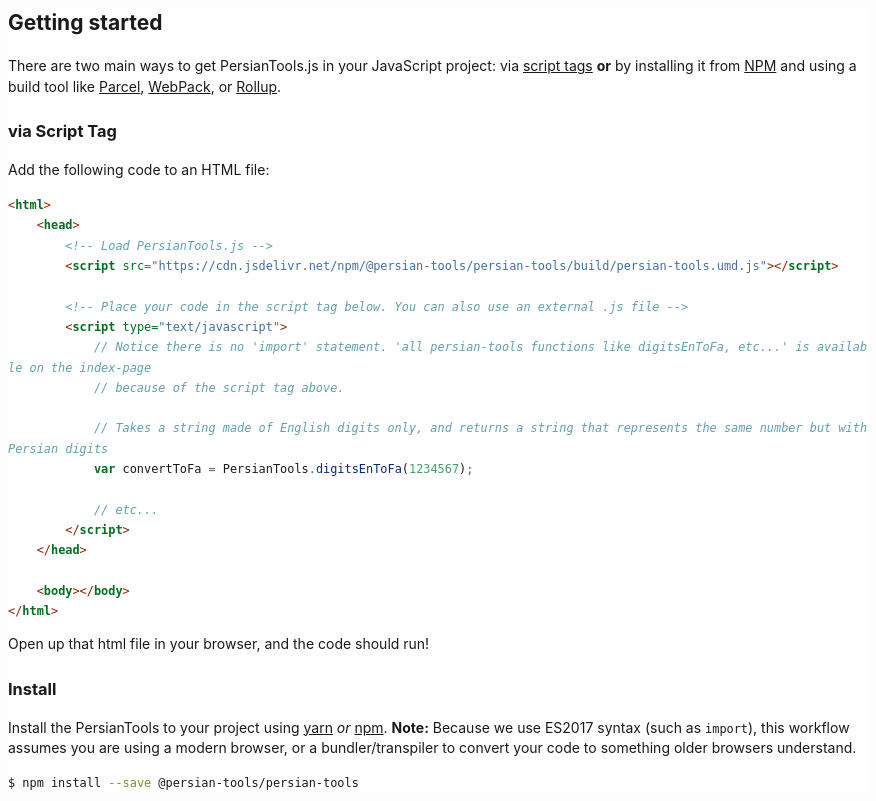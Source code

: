 ## Getting started

There are two main ways to get PersianTools.js in your JavaScript project:
via <a href="https://developer.mozilla.org/en-US/docs/Learn/HTML/Howto/Use_JavaScript_within_a_webpage" target="_blank">script tags</a> <strong>or</strong> by installing it from <a href="https://www.npmjs.com/" target="_blank">NPM</a>
and using a build tool like <a href="https://parceljs.org/" target="_blank">Parcel</a>,
<a href="https://webpack.js.org/" target="_blank">WebPack</a>, or <a href="https://rollupjs.org/guide/en" target="_blank">Rollup</a>.

### via Script Tag

Add the following code to an HTML file:

```html
<html>
	<head>
		<!-- Load PersianTools.js -->
		<script src="https://cdn.jsdelivr.net/npm/@persian-tools/persian-tools/build/persian-tools.umd.js"></script>

		<!-- Place your code in the script tag below. You can also use an external .js file -->
		<script type="text/javascript">
			// Notice there is no 'import' statement. 'all persian-tools functions like digitsEnToFa, etc...' is available on the index-page
			// because of the script tag above.

			// Takes a string made of English digits only, and returns a string that represents the same number but with Persian digits
			var convertToFa = PersianTools.digitsEnToFa(1234567);

			// etc...
		</script>
	</head>

	<body></body>
</html>
```

Open up that html file in your browser, and the code should run!

### Install

Install the PersianTools to your project using <a href="https://yarnpkg.com/en/" target="_blank">yarn</a> <em>or</em> <a href="https://docs.npmjs.com/cli/npm" target="_blank">npm</a>. <b>Note:</b> Because
we use ES2017 syntax (such as `import`), this workflow assumes you are using a modern browser, or a bundler/transpiler
to convert your code to something older browsers understand.

```bash
$ npm install --save @persian-tools/persian-tools
```

